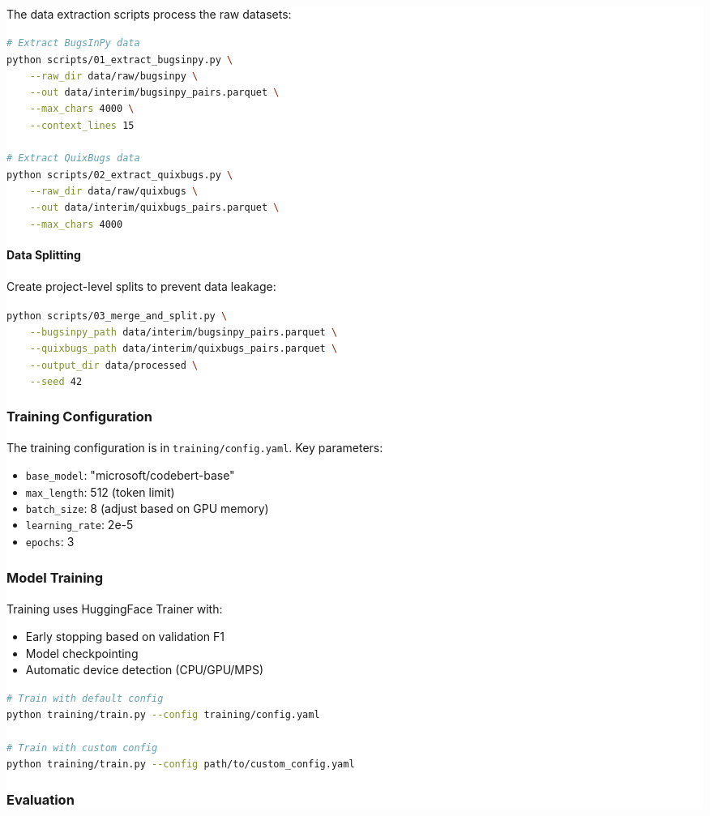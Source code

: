 The data extraction scripts process the raw datasets:

```bash
# Extract BugsInPy data
python scripts/01_extract_bugsinpy.py \
    --raw_dir data/raw/bugsinpy \
    --out data/interim/bugsinpy_pairs.parquet \
    --max_chars 4000 \
    --context_lines 15

# Extract QuixBugs data
python scripts/02_extract_quixbugs.py \
    --raw_dir data/raw/quixbugs \
    --out data/interim/quixbugs_pairs.parquet \
    --max_chars 4000
```

#### Data Splitting

Create project-level splits to prevent data leakage:

```bash
python scripts/03_merge_and_split.py \
    --bugsinpy_path data/interim/bugsinpy_pairs.parquet \
    --quixbugs_path data/interim/quixbugs_pairs.parquet \
    --output_dir data/processed \
    --seed 42
```

### Training Configuration

The training configuration is in `training/config.yaml`. Key parameters:

- `base_model`: "microsoft/codebert-base"
- `max_length`: 512 (token limit)
- `batch_size`: 8 (adjust based on GPU memory)
- `learning_rate`: 2e-5
- `epochs`: 3

### Model Training

Training uses HuggingFace Trainer with:

- Early stopping based on validation F1
- Model checkpointing
- Automatic device detection (CPU/GPU/MPS)

```bash
# Train with default config
python training/train.py --config training/config.yaml

# Train with custom config
python training/train.py --config path/to/custom_config.yaml
```

### Evaluation
